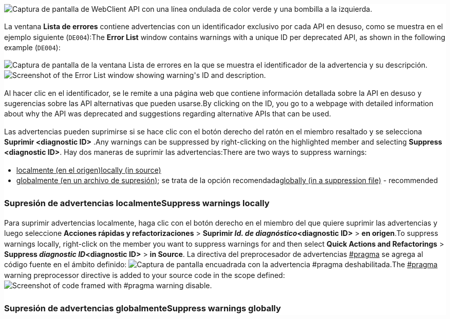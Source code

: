![Captura de pantalla de WebClient API con una línea ondulada de color verde y una bombilla a la izquierda.](media/api-analyzer/green-squiggle.jpg)

<span data-ttu-id="2cf6c-144">La ventana **Lista de errores** contiene advertencias con un identificador exclusivo por cada API en desuso, como se muestra en el ejemplo siguiente (`DE004`):</span><span class="sxs-lookup"><span data-stu-id="2cf6c-144">The **Error List** window contains warnings with a unique ID per deprecated API, as shown in the following example (`DE004`):</span></span>

<span data-ttu-id="2cf6c-145">![Captura de pantalla de la ventana Lista de errores en la que se muestra el identificador de la advertencia y su descripción.](media/api-analyzer/warnings-id-and-descriptions.jpg "Ventana Lista de errores con advertencias.")</span><span class="sxs-lookup"><span data-stu-id="2cf6c-145">![Screenshot of the Error List window showing warning's ID and description.](media/api-analyzer/warnings-id-and-descriptions.jpg "Error List window that includes warnings.")</span></span>

<span data-ttu-id="2cf6c-146">Al hacer clic en el identificador, se le remite a una página web que contiene información detallada sobre la API en desuso y sugerencias sobre las API alternativas que pueden usarse.</span><span class="sxs-lookup"><span data-stu-id="2cf6c-146">By clicking on the ID, you go to a webpage with detailed information about why the API was deprecated and suggestions regarding alternative APIs that can be used.</span></span>

<span data-ttu-id="2cf6c-147">Las advertencias pueden suprimirse si se hace clic con el botón derecho del ratón en el miembro resaltado y se selecciona **Suprimir \<diagnostic ID>** .</span><span class="sxs-lookup"><span data-stu-id="2cf6c-147">Any warnings can be suppressed by right-clicking on the highlighted member and selecting **Suppress \<diagnostic ID>**.</span></span> <span data-ttu-id="2cf6c-148">Hay dos maneras de suprimir las advertencias:</span><span class="sxs-lookup"><span data-stu-id="2cf6c-148">There are two ways to suppress warnings:</span></span>

- [<span data-ttu-id="2cf6c-149">localmente (en el origen)</span><span class="sxs-lookup"><span data-stu-id="2cf6c-149">locally (in source)</span></span>](#suppress-warnings-locally)
- <span data-ttu-id="2cf6c-150">[globalmente (en un archivo de supresión)](#suppress-warnings-globally); se trata de la opción recomendada</span><span class="sxs-lookup"><span data-stu-id="2cf6c-150">[globally (in a suppression file)](#suppress-warnings-globally) - recommended</span></span>

### <a name="suppress-warnings-locally"></a><span data-ttu-id="2cf6c-151">Supresión de advertencias localmente</span><span class="sxs-lookup"><span data-stu-id="2cf6c-151">Suppress warnings locally</span></span>

<span data-ttu-id="2cf6c-152">Para suprimir advertencias localmente, haga clic con el botón derecho en el miembro del que quiere suprimir las advertencias y luego seleccione **Acciones rápidas y refactorizaciones** > **Suprimir *Id. de diagnóstico*\<diagnostic ID>**  > **en origen**.</span><span class="sxs-lookup"><span data-stu-id="2cf6c-152">To suppress warnings locally, right-click on the member you want to suppress warnings for and then select **Quick Actions and Refactorings** > **Suppress *diagnostic ID*\<diagnostic ID>** > **in Source**.</span></span> <span data-ttu-id="2cf6c-153">La directiva del preprocesador de advertencias [#pragma](../../csharp/language-reference/preprocessor-directives/preprocessor-pragma-warning.md) se agrega al código fuente en el ámbito definido: ![Captura de pantalla encuadrada con la advertencia #pragma deshabilitada.](media/api-analyzer/suppress-in-source.jpg)</span><span class="sxs-lookup"><span data-stu-id="2cf6c-153">The [#pragma](../../csharp/language-reference/preprocessor-directives/preprocessor-pragma-warning.md) warning preprocessor directive is added to your source code in the scope defined: ![Screenshot of code framed with #pragma warning disable.](media/api-analyzer/suppress-in-source.jpg)</span></span>

### <a name="suppress-warnings-globally"></a><span data-ttu-id="2cf6c-154">Supresión de advertencias globalmente</span><span class="sxs-lookup"><span data-stu-id="2cf6c-154">Suppress warnings globally</span></span>
